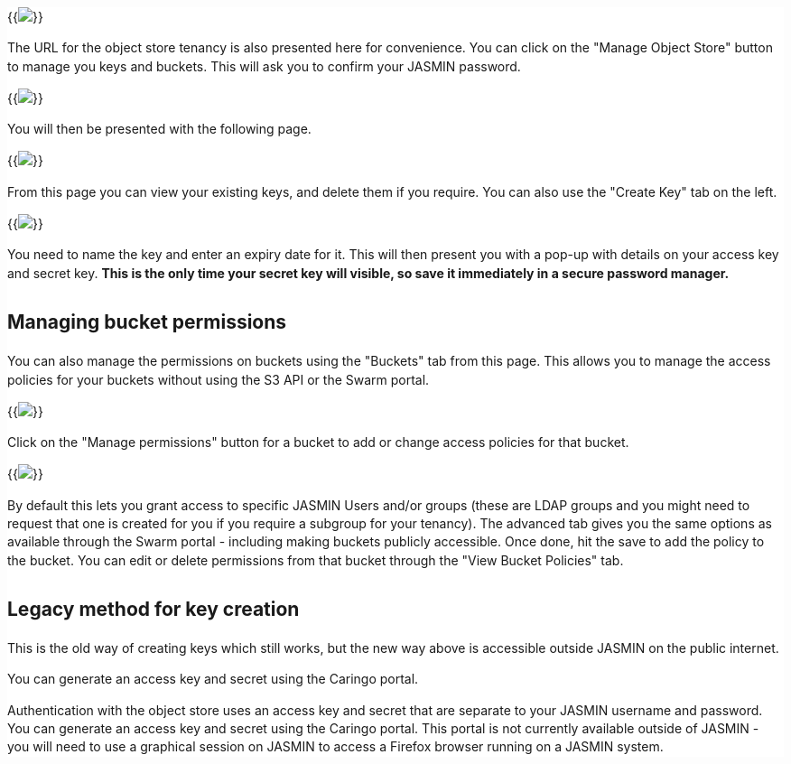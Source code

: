 {{<image src="img/docs/using-the-jasmin-object-store/file-3kmJDqsPGr.png" caption="List of object store tenancies">}}

The URL for the object store tenancy is also presented here for convenience. You can click on the "Manage Object Store" button to manage you keys and buckets. This will ask you to confirm your JASMIN password.

{{<image src="img/docs/using-the-jasmin-object-store/file-J7sWRXVp9D.png" caption="Prompt for password">}}

You will then be presented with the following page.

{{<image src="img/docs/using-the-jasmin-object-store/file-gRPOhQpGBG.png" caption="existing keys">}}

From this page you can view your existing keys, and delete them if you require. You can also use the "Create Key" tab on the left.

{{<image src="img/docs/using-the-jasmin-object-store/file-L8tOrtBj7z.png" caption="Create access key">}}

You need to name the key and enter an expiry date for it. This will then present you with a pop-up with details on your access key and secret key. **This is the only time your secret key will visible, so save it immediately in a secure password manager.**

## Managing bucket permissions

You can also manage the permissions on buckets using the "Buckets" tab from this page. This allows you to manage the access policies for your buckets without using the S3 API or the Swarm portal.

{{<image src="img/docs/using-the-jasmin-object-store/file-6m0rwBsm9K.png" caption="Bucket permissions">}}

Click on the "Manage permissions" button for a bucket to add or change access policies for that bucket.

{{<image src="img/docs/using-the-jasmin-object-store/file-CxoXaC08wI.png" caption="Granting access">}}

By default this lets you grant access to specific JASMIN Users and/or groups (these are LDAP groups and you might need to request that one is created for you if you require a subgroup for your tenancy). The advanced tab gives you the same options as available through the Swarm portal - including making buckets publicly accessible. Once done, hit the save to add the policy to the bucket. You can edit or delete permissions from that bucket through the "View Bucket Policies" tab.

## Legacy method for key creation

This is the old way of creating keys which still works, but the new way above is accessible outside JASMIN on the public internet.

You can generate an access key and secret using the Caringo portal. 

Authentication with the object store uses an access key and secret that are
separate to your JASMIN username and password. You can generate an access key
and secret using the Caringo portal. This portal is not currently available
outside of JASMIN - you will need to use a graphical session on JASMIN to
access a Firefox browser running on a JASMIN system.
